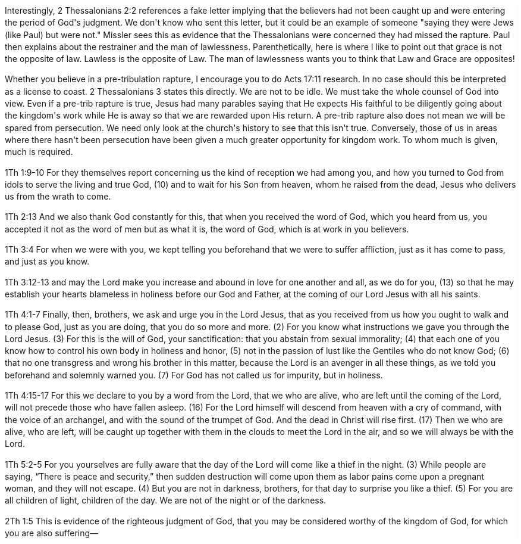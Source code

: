 Interestingly, 2 Thessalonians 2:2 references a fake letter implying that the believers had not been caught up and were entering the period of God's judgment. We don't know who sent this letter, but it could be an example of someone "saying they were Jews (like Paul) but were not." Missler sees this as evidence that the Thessalonians were concerned they had missed the rapture. Paul then explains about the restrainer and the man of lawlessness. Parenthetically, here is where I like to point out that grace is not the opposite of law. Lawless is the opposite of Law. The man of lawlessness wants you to think that Law and Grace are opposites!

Whether you believe in a pre-tribulation rapture, I encourage you to do Acts 17:11 research. In no case should this be interpreted as a license to coast. 2 Thessalonians 3 states this directly. We are not to be idle. We must take the whole counsel of God into view. Even if a pre-trib rapture is true, Jesus had many parables saying that He expects His faithful to be diligently going about the kingdom's work while He is away so that we are rewarded upon His return. A pre-trib rapture also does not mean we will be spared from persecution. We need only look at the church's history to see that this isn't true. Conversely, those of us in areas where there hasn't been persecution have been given a much greater opportunity for kingdom work. To whom much is given, much is required.

1Th 1:9-10 For they themselves report concerning us the kind of reception we had among you, and how you turned to God from idols to serve the living and true God, (10) and to wait for his Son from heaven, whom he raised from the dead, Jesus who delivers us from the wrath to come.

1Th 2:13 And we also thank God constantly for this, that when you received the word of God, which you heard from us, you accepted it not as the word of men but as what it is, the word of God, which is at work in you believers.

1Th 3:4 For when we were with you, we kept telling you beforehand that we were to suffer affliction, just as it has come to pass, and just as you know.

1Th 3:12-13 and may the Lord make you increase and abound in love for one another and all, as we do for you, (13) so that he may establish your hearts blameless in holiness before our God and Father, at the coming of our Lord Jesus with all his saints.

1Th 4:1-7 Finally, then, brothers, we ask and urge you in the Lord Jesus, that as you received from us how you ought to walk and to please God, just as you are doing, that you do so more and more. (2) For you know what instructions we gave you through the Lord Jesus. (3) For this is the will of God, your sanctification: that you abstain from sexual immorality; (4) that each one of you know how to control his own body in holiness and honor, (5) not in the passion of lust like the Gentiles who do not know God; (6) that no one transgress and wrong his brother in this matter, because the Lord is an avenger in all these things, as we told you beforehand and solemnly warned you. (7) For God has not called us for impurity, but in holiness.

1Th 4:15-17 For this we declare to you by a word from the Lord, that we who are alive, who are left until the coming of the Lord, will not precede those who have fallen asleep. (16) For the Lord himself will descend from heaven with a cry of command, with the voice of an archangel, and with the sound of the trumpet of God. And the dead in Christ will rise first. (17) Then we who are alive, who are left, will be caught up together with them in the clouds to meet the Lord in the air, and so we will always be with the Lord.

1Th 5:2-5 For you yourselves are fully aware that the day of the Lord will come like a thief in the night. (3) While people are saying, “There is peace and security,” then sudden destruction will come upon them as labor pains come upon a pregnant woman, and they will not escape. (4) But you are not in darkness, brothers, for that day to surprise you like a thief. (5) For you are all children of light, children of the day. We are not of the night or of the darkness.

2Th 1:5 This is evidence of the righteous judgment of God, that you may be considered worthy of the kingdom of God, for which you are also suffering—
